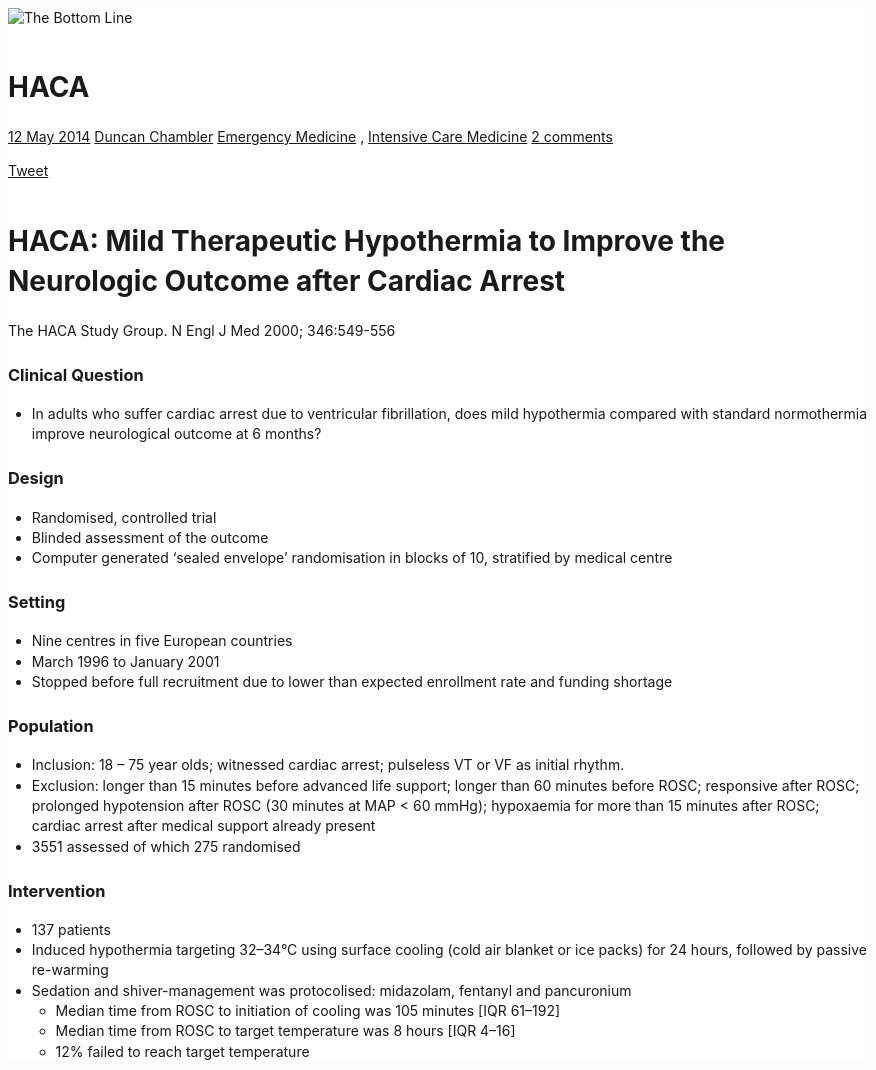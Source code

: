 



![The Bottom Line](https://www.thebottomline.org.uk/wp-content/uploads/2016/02/tbl2-logo-on-line-in-the-rain.jpg)

HACA
====

[12 May 2014](https://www.thebottomline.org.uk/summaries/icm/haca/ "6:00 pm")
 [Duncan Chambler](https://www.thebottomline.org.uk/author/duncanchambler/ "View all posts by Duncan Chambler") [Emergency Medicine](https://www.thebottomline.org.uk/category/summaries/em/)
, [Intensive Care Medicine](https://www.thebottomline.org.uk/category/summaries/icm/) [2 comments](https://www.thebottomline.org.uk/summaries/icm/haca/#comments)

[Tweet](https://twitter.com/intent/tweet?url=https%3A%2F%2Fwww.thebottomline.org.uk%2Fsummaries%2Ficm%2Fhaca%2F&via=WICSBottomLine)

HACA: Mild Therapeutic Hypothermia to Improve the Neurologic Outcome after Cardiac Arrest
=========================================================================================

The HACA Study Group. N Engl J Med 2000; 346:549-556

### Clinical Question

*   In adults who suffer cardiac arrest due to ventricular fibrillation, does mild hypothermia compared with standard normothermia improve neurological outcome at 6 months?

### Design

*   Randomised, controlled trial
*   Blinded assessment of the outcome
*   Computer generated ‘sealed envelope’ randomisation in blocks of 10, stratified by medical centre

### Setting

*   Nine centres in five European countries
*   March 1996 to January 2001
*   Stopped before full recruitment due to lower than expected enrollment rate and funding shortage

### Population

*   Inclusion: 18 – 75 year olds; witnessed cardiac arrest; pulseless VT or VF as initial rhythm.
*   Exclusion: longer than 15 minutes before advanced life support; longer than 60 minutes before ROSC; responsive after ROSC; prolonged hypotension after ROSC (30 minutes at MAP < 60 mmHg); hypoxaemia for more than 15 minutes after ROSC; cardiac arrest after medical support already present
*   3551 assessed of which 275 randomised

### Intervention

*   137 patients
*   Induced hypothermia targeting 32–34°C using surface cooling (cold air blanket or ice packs) for 24 hours, followed by passive re-warming
*   Sedation and shiver-management was protocolised: midazolam, fentanyl and pancuronium
    *   Median time from ROSC to initiation of cooling was 105 minutes \[IQR 61–192\]
    *   Median time from ROSC to target temperature was 8 hours \[IQR 4–16\]
    *   12% failed to reach target temperature
